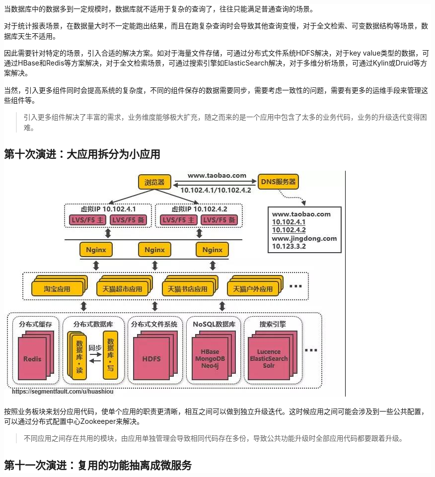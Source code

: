 当数据库中的数据多到一定规模时，数据库就不适用于复杂的查询了，往往只能满足普通查询的场景。

对于统计报表场景，在数据量大时不一定能跑出结果，而且在跑复杂查询时会导致其他查询变慢，对于全文检索、可变数据结构等场景，数据库天生不适用。

因此需要针对特定的场景，引入合适的解决方案。如对于海量文件存储，可通过分布式文件系统HDFS解决，对于key value类型的数据，可通过HBase和Redis等方案解决，对于全文检索场景，可通过搜索引擎如ElasticSearch解决，对于多维分析场景，可通过Kylin或Druid等方案解决。

当然，引入更多组件同时会提高系统的复杂度，不同的组件保存的数据需要同步，需要考虑一致性的问题，需要有更多的运维手段来管理这些组件等。

> 引入更多组件解决了丰富的需求，业务维度能够极大扩充，随之而来的是一个应用中包含了太多的业务代码，业务的升级迭代变得困难。

## 第十次演进：大应用拆分为小应用

![](img/架构/淘宝千万级并发分布式架构的14次演进/11_20190719111002.jpg)

按照业务板块来划分应用代码，使单个应用的职责更清晰，相互之间可以做到独立升级迭代。这时候应用之间可能会涉及到一些公共配置，可以通过分布式配置中心Zookeeper来解决。

> 不同应用之间存在共用的模块，由应用单独管理会导致相同代码存在多份，导致公共功能升级时全部应用代码都要跟着升级。

## 第十一次演进：复用的功能抽离成微服务
